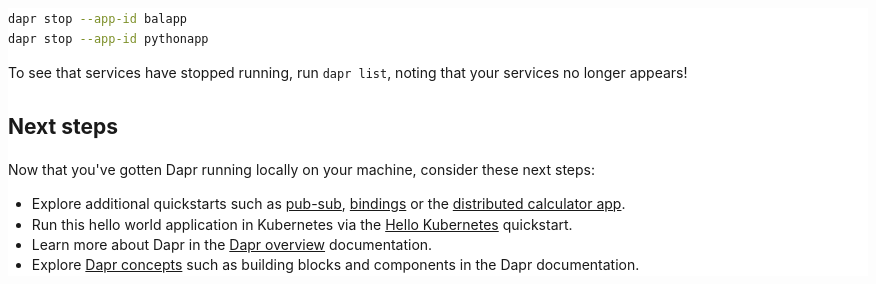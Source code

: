 ```bash
dapr stop --app-id balapp
dapr stop --app-id pythonapp
```

To see that services have stopped running, run `dapr list`, noting that your services no longer appears!

## Next steps

Now that you've gotten Dapr running locally on your machine, consider these next steps:
- Explore additional quickstarts such as [pub-sub](../pub-sub), [bindings](../bindings) or the [distributed calculator app](../distributed-calculator).
- Run this hello world application in Kubernetes via the [Hello Kubernetes](../hello-kubernetes) quickstart.
- Learn more about Dapr in the [Dapr overview](https://docs.dapr.io/concepts/overview/) documentation.
- Explore [Dapr concepts](https://docs.dapr.io/concepts/) such as building blocks and components in the Dapr documentation.
